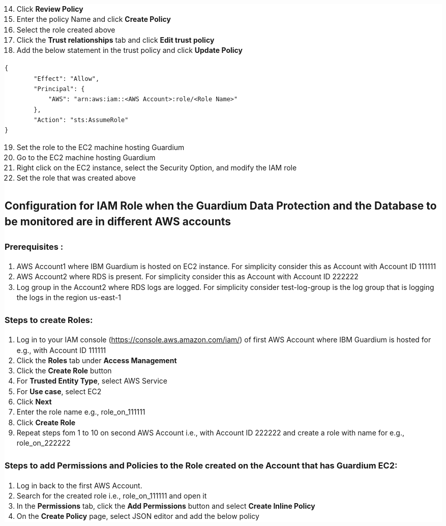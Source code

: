 14. Click **Review Policy**
15. Enter the policy Name and click **Create Policy**
16. Select the role created above
17. Click the **Trust relationships** tab and click **Edit trust policy**
18. Add the below statement in the trust policy and click **Update Policy**

```
{
        "Effect": "Allow",
        "Principal": {
            "AWS": "arn:aws:iam::<AWS Account>:role/<Role Name>"
        },
        "Action": "sts:AssumeRole"
}
```
	
19. Set the role to the EC2 machine hosting Guardium
20. Go to the EC2 machine hosting Guardium
21. Right click on the EC2 instance, select the Security Option, and modify the IAM role
22. Set the role that was created above

## Configuration for IAM Role when the Guardium Data Protection and the Database to be monitored are in different AWS accounts

### Prerequisites :

1.  AWS Account1 where IBM Guardium is hosted on EC2 instance. For simplicity consider this as Account with Account ID 111111
2.  AWS Account2 where RDS is present. For simplicity consider this as Account with Account ID 222222
3.  Log group in the Account2 where RDS logs are logged. For simplicity consider test-log-group is the log group that is logging the logs in the region us-east-1

### Steps to create Roles:

1.  Log in to your IAM console (https://console.aws.amazon.com/iam/) of first AWS Account where IBM Guardium is hosted for e.g., with Account ID 111111
2.  Click the **Roles** tab under **Access Management**
3.  Click the **Create Role** button
4.  For **Trusted Entity Type**, select AWS Service
5.  For **Use case**, select EC2
6.  Click **Next**
9.  Enter the role name e.g., role_on_111111
10. Click **Create Role**
11. Repeat steps fom 1 to 10 on second AWS Account i.e., with Account ID 222222 and create a role with name for e.g., role_on_222222

### Steps to add Permissions and Policies to the Role created on the Account that has Guardium EC2:

1.  Log in back to the first AWS Account.
2.  Search for the created role i.e., role_on_111111 and open it
3.	In the **Permissions** tab, click the **Add Permissions** button and select **Create Inline Policy**
4.	On the **Create Policy** page, select JSON editor and add the below policy
